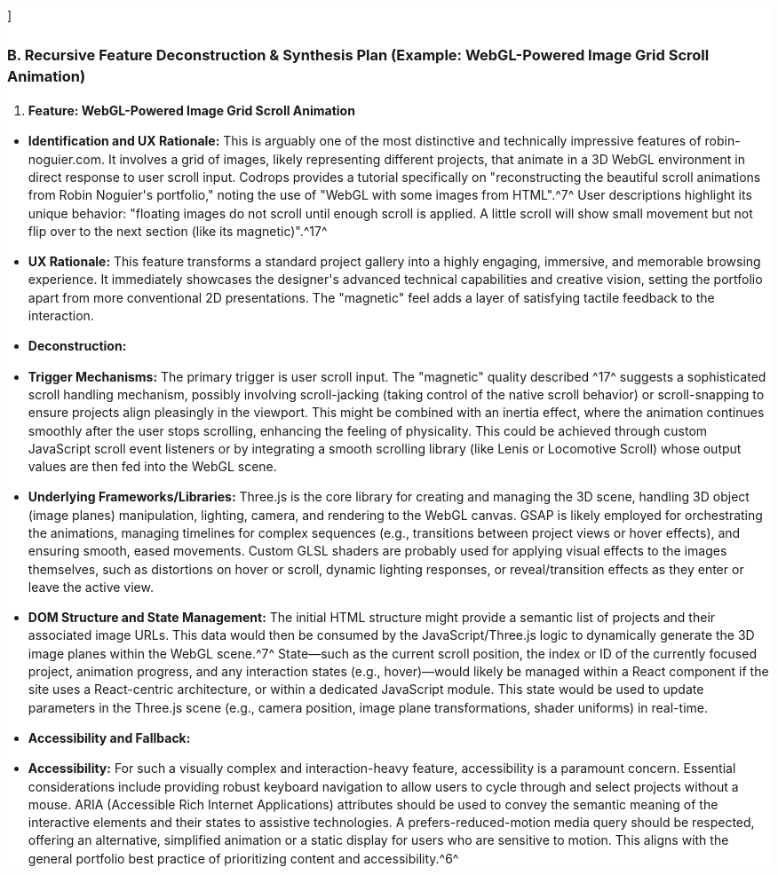 ]

```

```

### **B. Recursive Feature Deconstruction & Synthesis Plan (Example: WebGL-Powered Image Grid Scroll Animation)**

1. **Feature: WebGL-Powered Image Grid Scroll Animation**

- **Identification and UX Rationale:** This is arguably one of the most distinctive and technically impressive features of robin-noguier.com. It involves a grid of images, likely representing different projects, that animate in a 3D WebGL environment in direct response to user scroll input. Codrops provides a tutorial specifically on "reconstructing the beautiful scroll animations from Robin Noguier's portfolio," noting the use of "WebGL with some images from HTML".^7^ User descriptions highlight its unique behavior: "floating images do not scroll until enough scroll is applied. A little scroll will show small movement but not flip over to the next section (like its magnetic)".^17^

- **UX Rationale:** This feature transforms a standard project gallery into a highly engaging, immersive, and memorable browsing experience. It immediately showcases the designer's advanced technical capabilities and creative vision, setting the portfolio apart from more conventional 2D presentations. The "magnetic" feel adds a layer of satisfying tactile feedback to the interaction.

- **Deconstruction:**

- **Trigger Mechanisms:** The primary trigger is user scroll input. The "magnetic" quality described ^17^ suggests a sophisticated scroll handling mechanism, possibly involving scroll-jacking (taking control of the native scroll behavior) or scroll-snapping to ensure projects align pleasingly in the viewport. This might be combined with an inertia effect, where the animation continues smoothly after the user stops scrolling, enhancing the feeling of physicality. This could be achieved through custom JavaScript scroll event listeners or by integrating a smooth scrolling library (like Lenis or Locomotive Scroll) whose output values are then fed into the WebGL scene.

- **Underlying Frameworks/Libraries:** Three.js is the core library for creating and managing the 3D scene, handling 3D object (image planes) manipulation, lighting, camera, and rendering to the WebGL canvas. GSAP is likely employed for orchestrating the animations, managing timelines for complex sequences (e.g., transitions between project views or hover effects), and ensuring smooth, eased movements. Custom GLSL shaders are probably used for applying visual effects to the images themselves, such as distortions on hover or scroll, dynamic lighting responses, or reveal/transition effects as they enter or leave the active view.

- **DOM Structure and State Management:** The initial HTML structure might provide a semantic list of projects and their associated image URLs. This data would then be consumed by the JavaScript/Three.js logic to dynamically generate the 3D image planes within the WebGL scene.^7^ State—such as the current scroll position, the index or ID of the currently focused project, animation progress, and any interaction states (e.g., hover)—would likely be managed within a React component if the site uses a React-centric architecture, or within a dedicated JavaScript module. This state would be used to update parameters in the Three.js scene (e.g., camera position, image plane transformations, shader uniforms) in real-time.

- **Accessibility and Fallback:**

- **Accessibility:** For such a visually complex and interaction-heavy feature, accessibility is a paramount concern. Essential considerations include providing robust keyboard navigation to allow users to cycle through and select projects without a mouse. ARIA (Accessible Rich Internet Applications) attributes should be used to convey the semantic meaning of the interactive elements and their states to assistive technologies. A prefers-reduced-motion media query should be respected, offering an alternative, simplified animation or a static display for users who are sensitive to motion. This aligns with the general portfolio best practice of prioritizing content and accessibility.^6^
